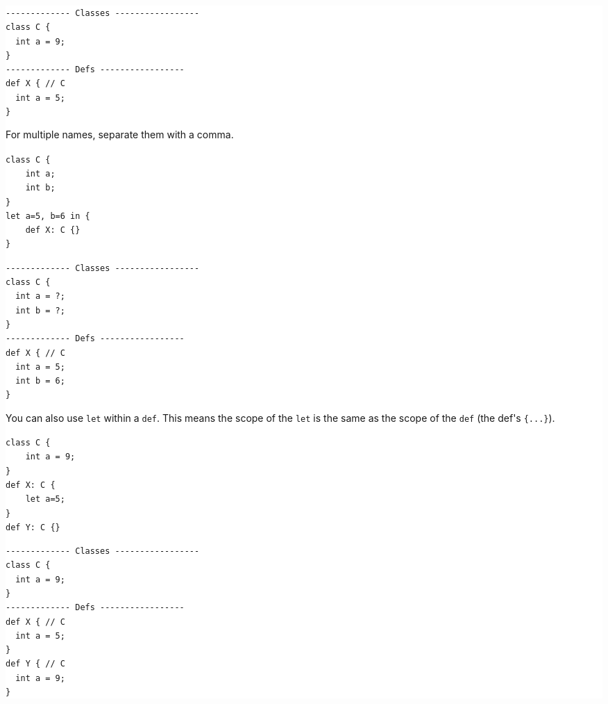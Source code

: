     ------------- Classes -----------------
    class C {
      int a = 9;
    }
    ------------- Defs -----------------
    def X {	// C
      int a = 5;
    }


For multiple names, separate them with a comma.


```tablegen
class C {
    int a;
    int b;
}
let a=5, b=6 in {
    def X: C {}
}
```

    ------------- Classes -----------------
    class C {
      int a = ?;
      int b = ?;
    }
    ------------- Defs -----------------
    def X {	// C
      int a = 5;
      int b = 6;
    }


You can also use `let` within a `def`. This means the scope of the `let` is the same as the scope of the `def` (the def's `{...}`).


```tablegen
class C {
    int a = 9;
}
def X: C {
    let a=5;
}
def Y: C {}
```

    ------------- Classes -----------------
    class C {
      int a = 9;
    }
    ------------- Defs -----------------
    def X {	// C
      int a = 5;
    }
    def Y {	// C
      int a = 9;
    }
